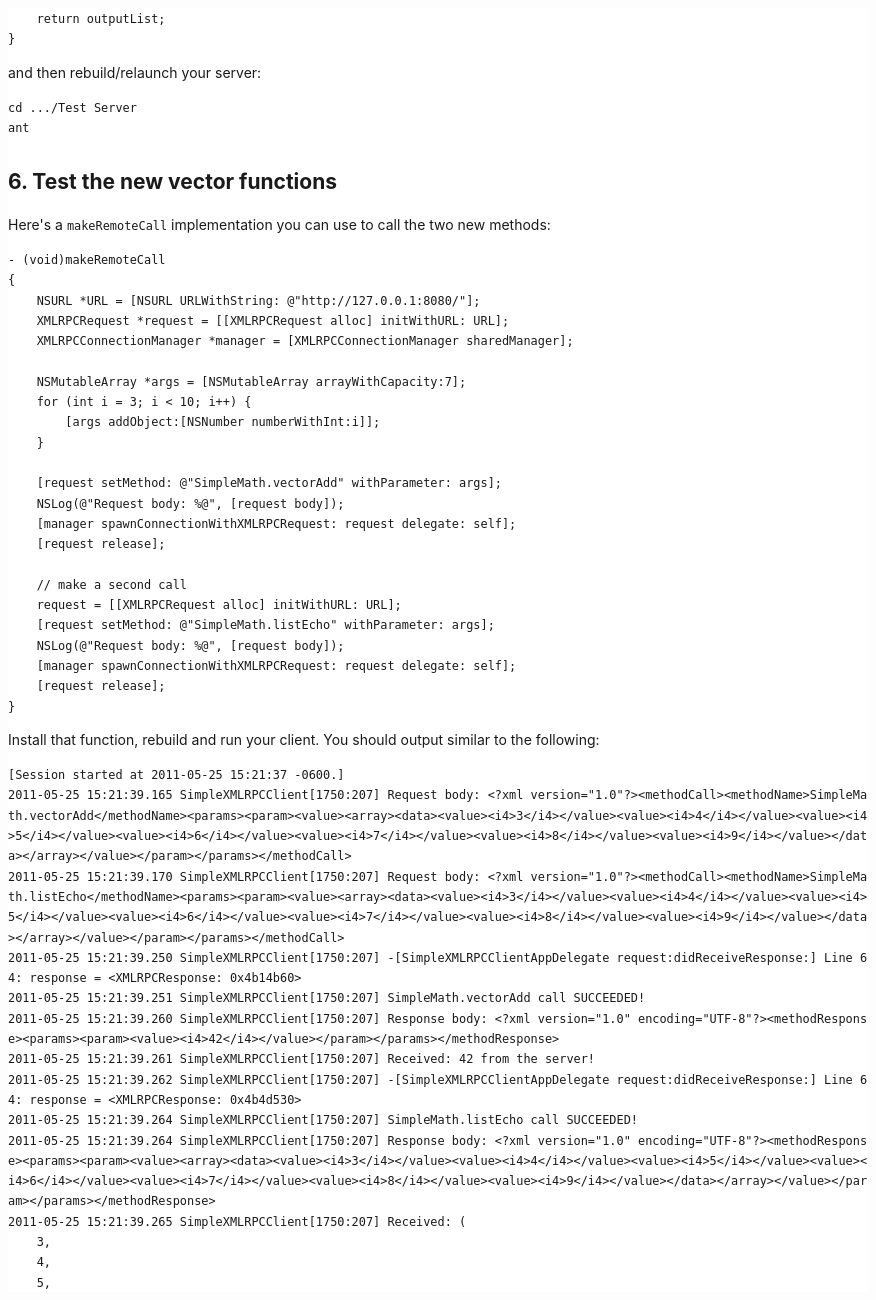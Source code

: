         return outputList;
    }


and then rebuild/relaunch your server:

    cd .../Test Server
    ant


## 6. Test the new vector functions

Here's a `makeRemoteCall` implementation you can use to call the two new methods:

    - (void)makeRemoteCall
    {
        NSURL *URL = [NSURL URLWithString: @"http://127.0.0.1:8080/"];  
        XMLRPCRequest *request = [[XMLRPCRequest alloc] initWithURL: URL];
        XMLRPCConnectionManager *manager = [XMLRPCConnectionManager sharedManager];

        NSMutableArray *args = [NSMutableArray arrayWithCapacity:7];
        for (int i = 3; i < 10; i++) {
            [args addObject:[NSNumber numberWithInt:i]];
        }
                         
        [request setMethod: @"SimpleMath.vectorAdd" withParameter: args];
        NSLog(@"Request body: %@", [request body]);
        [manager spawnConnectionWithXMLRPCRequest: request delegate: self];
        [request release];
        
        // make a second call
        request = [[XMLRPCRequest alloc] initWithURL: URL];
        [request setMethod: @"SimpleMath.listEcho" withParameter: args];
        NSLog(@"Request body: %@", [request body]);
        [manager spawnConnectionWithXMLRPCRequest: request delegate: self];
        [request release];
    }

Install that function, rebuild and run your client. You should output similar to the following:

    [Session started at 2011-05-25 15:21:37 -0600.]
    2011-05-25 15:21:39.165 SimpleXMLRPCClient[1750:207] Request body: <?xml version="1.0"?><methodCall><methodName>SimpleMath.vectorAdd</methodName><params><param><value><array><data><value><i4>3</i4></value><value><i4>4</i4></value><value><i4>5</i4></value><value><i4>6</i4></value><value><i4>7</i4></value><value><i4>8</i4></value><value><i4>9</i4></value></data></array></value></param></params></methodCall>
    2011-05-25 15:21:39.170 SimpleXMLRPCClient[1750:207] Request body: <?xml version="1.0"?><methodCall><methodName>SimpleMath.listEcho</methodName><params><param><value><array><data><value><i4>3</i4></value><value><i4>4</i4></value><value><i4>5</i4></value><value><i4>6</i4></value><value><i4>7</i4></value><value><i4>8</i4></value><value><i4>9</i4></value></data></array></value></param></params></methodCall>
    2011-05-25 15:21:39.250 SimpleXMLRPCClient[1750:207] -[SimpleXMLRPCClientAppDelegate request:didReceiveResponse:] Line 64: response = <XMLRPCResponse: 0x4b14b60>
    2011-05-25 15:21:39.251 SimpleXMLRPCClient[1750:207] SimpleMath.vectorAdd call SUCCEEDED!
    2011-05-25 15:21:39.260 SimpleXMLRPCClient[1750:207] Response body: <?xml version="1.0" encoding="UTF-8"?><methodResponse><params><param><value><i4>42</i4></value></param></params></methodResponse>
    2011-05-25 15:21:39.261 SimpleXMLRPCClient[1750:207] Received: 42 from the server!
    2011-05-25 15:21:39.262 SimpleXMLRPCClient[1750:207] -[SimpleXMLRPCClientAppDelegate request:didReceiveResponse:] Line 64: response = <XMLRPCResponse: 0x4b4d530>
    2011-05-25 15:21:39.264 SimpleXMLRPCClient[1750:207] SimpleMath.listEcho call SUCCEEDED!
    2011-05-25 15:21:39.264 SimpleXMLRPCClient[1750:207] Response body: <?xml version="1.0" encoding="UTF-8"?><methodResponse><params><param><value><array><data><value><i4>3</i4></value><value><i4>4</i4></value><value><i4>5</i4></value><value><i4>6</i4></value><value><i4>7</i4></value><value><i4>8</i4></value><value><i4>9</i4></value></data></array></value></param></params></methodResponse>
    2011-05-25 15:21:39.265 SimpleXMLRPCClient[1750:207] Received: (
        3,
        4,
        5,